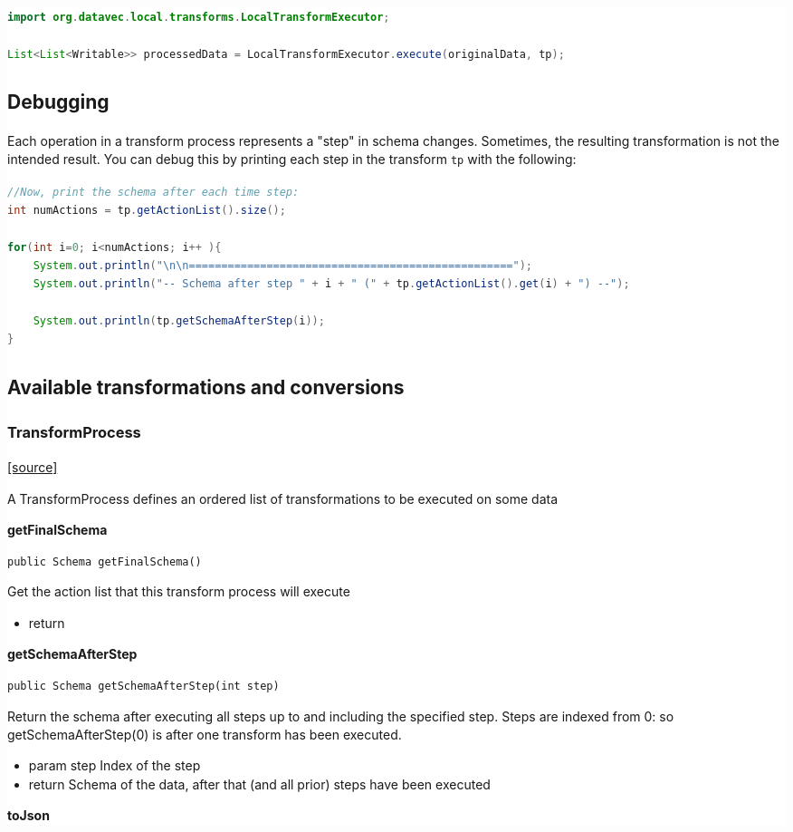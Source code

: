 ```java
import org.datavec.local.transforms.LocalTransformExecutor;

List<List<Writable>> processedData = LocalTransformExecutor.execute(originalData, tp);
```

## Debugging

Each operation in a transform process represents a "step" in schema changes. Sometimes, the resulting transformation is not the intended result. You can debug this by printing each step in the transform `tp` with the following:

```java
//Now, print the schema after each time step:
int numActions = tp.getActionList().size();

for(int i=0; i<numActions; i++ ){
    System.out.println("\n\n==================================================");
    System.out.println("-- Schema after step " + i + " (" + tp.getActionList().get(i) + ") --");

    System.out.println(tp.getSchemaAfterStep(i));
}
```

## Available transformations and conversions

### TransformProcess

[\[source\]](https://github.com/eclipse/deeplearning4j/tree/master/datavec/datavec-api/src/main/java/org/datavec/api/transform/TransformProcess.java)

A TransformProcess defines an ordered list of transformations to be executed on some data

**getFinalSchema**

```text
public Schema getFinalSchema() 
```

Get the action list that this transform process will execute

* return

**getSchemaAfterStep**

```text
public Schema getSchemaAfterStep(int step) 
```

Return the schema after executing all steps up to and including the specified step. Steps are indexed from 0: so getSchemaAfterStep\(0\) is after one transform has been executed.

* param step Index of the step
* return Schema of the data, after that \(and all prior\) steps have been executed

**toJson**
